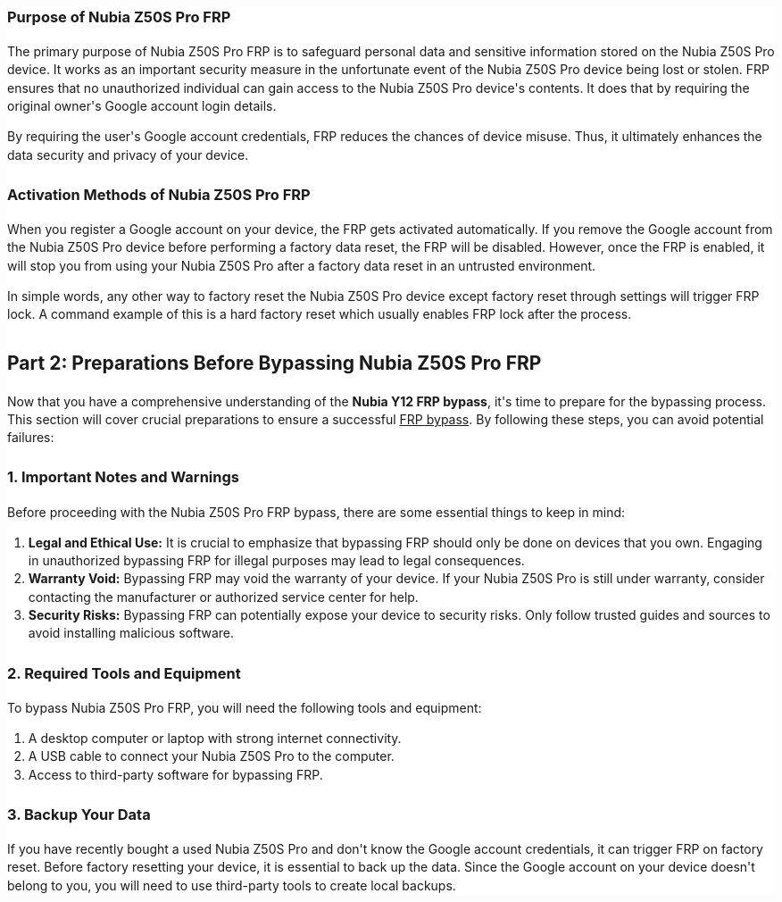 ### Purpose of Nubia Z50S Pro FRP

The primary purpose of Nubia Z50S Pro FRP is to safeguard personal data and sensitive information stored on the Nubia Z50S Pro device. It works as an important security measure in the unfortunate event of the Nubia Z50S Pro device being lost or stolen. FRP ensures that no unauthorized individual can gain access to the Nubia Z50S Pro device's contents. It does that by requiring the original owner's Google account login details.

By requiring the user's Google account credentials, FRP reduces the chances of device misuse. Thus, it ultimately enhances the data security and privacy of your device.

### Activation Methods of Nubia Z50S Pro FRP

When you register a Google account on your device, the FRP gets activated automatically. If you remove the Google account from the Nubia Z50S Pro device before performing a factory data reset, the FRP will be disabled. However, once the FRP is enabled, it will stop you from using your Nubia Z50S Pro after a factory data reset in an untrusted environment.

In simple words, any other way to factory reset the Nubia Z50S Pro device except factory reset through settings will trigger FRP lock. A command example of this is a hard factory reset which usually enables FRP lock after the process.

## Part 2: Preparations Before Bypassing Nubia Z50S Pro FRP

Now that you have a comprehensive understanding of the **Nubia Y12 FRP bypass**, it's time to prepare for the bypassing process. This section will cover crucial preparations to ensure a successful [FRP bypass](https://drfone.wondershare.com/google-frp-unlock/bypass-frp-with-computer.html). By following these steps, you can avoid potential failures:

### 1\. Important Notes and Warnings

Before proceeding with the Nubia Z50S Pro FRP bypass, there are some essential things to keep in mind:

1. **Legal and Ethical Use:** It is crucial to emphasize that bypassing FRP should only be done on devices that you own. Engaging in unauthorized bypassing FRP for illegal purposes may lead to legal consequences.
2. **Warranty Void:** Bypassing FRP may void the warranty of your device. If your Nubia Z50S Pro is still under warranty, consider contacting the manufacturer or authorized service center for help.
3. **Security Risks:** Bypassing FRP can potentially expose your device to security risks. Only follow trusted guides and sources to avoid installing malicious software.

### 2\. Required Tools and Equipment

To bypass Nubia Z50S Pro FRP, you will need the following tools and equipment:

1. A desktop computer or laptop with strong internet connectivity.
2. A USB cable to connect your Nubia Z50S Pro to the computer.
3. Access to third-party software for bypassing FRP.

### 3\. Backup Your Data

If you have recently bought a used Nubia Z50S Pro and don't know the Google account credentials, it can trigger FRP on factory reset. Before factory resetting your device, it is essential to back up the data. Since the Google account on your device doesn't belong to you, you will need to use third-party tools to create local backups.
